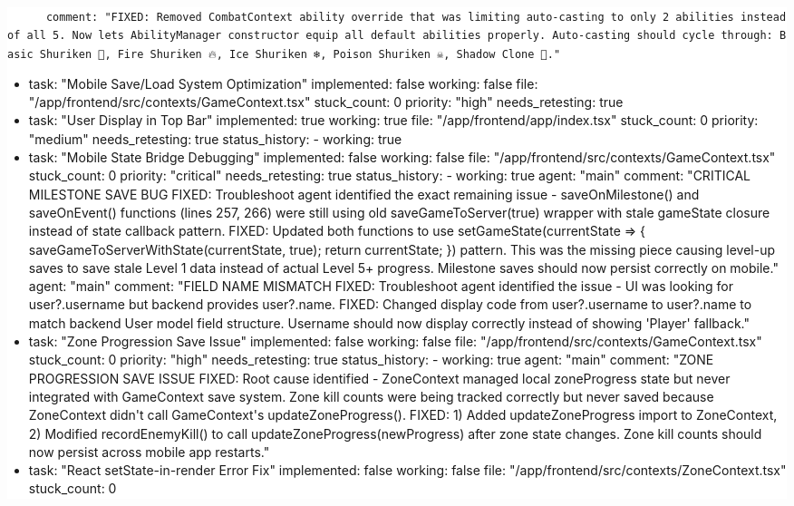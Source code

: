           comment: "FIXED: Removed CombatContext ability override that was limiting auto-casting to only 2 abilities instead of all 5. Now lets AbilityManager constructor equip all default abilities properly. Auto-casting should cycle through: Basic Shuriken 🌟, Fire Shuriken 🔥, Ice Shuriken ❄️, Poison Shuriken ☠️, Shadow Clone 👥."

  - task: "Mobile Save/Load System Optimization"
    implemented: false
    working: false
    file: "/app/frontend/src/contexts/GameContext.tsx"
    stuck_count: 0
    priority: "high"
    needs_retesting: true
  - task: "User Display in Top Bar"
    implemented: true
    working: true
    file: "/app/frontend/app/index.tsx"
    stuck_count: 0
    priority: "medium"
    needs_retesting: true
    status_history:
        - working: true
  - task: "Mobile State Bridge Debugging"
    implemented: false
    working: false
    file: "/app/frontend/src/contexts/GameContext.tsx"
    stuck_count: 0
    priority: "critical"
    needs_retesting: true
    status_history:
        - working: true
          agent: "main"
          comment: "CRITICAL MILESTONE SAVE BUG FIXED: Troubleshoot agent identified the exact remaining issue - saveOnMilestone() and saveOnEvent() functions (lines 257, 266) were still using old saveGameToServer(true) wrapper with stale gameState closure instead of state callback pattern. FIXED: Updated both functions to use setGameState(currentState => { saveGameToServerWithState(currentState, true); return currentState; }) pattern. This was the missing piece causing level-up saves to save stale Level 1 data instead of actual Level 5+ progress. Milestone saves should now persist correctly on mobile."
          agent: "main"
          comment: "FIELD NAME MISMATCH FIXED: Troubleshoot agent identified the issue - UI was looking for user?.username but backend provides user?.name. FIXED: Changed display code from user?.username to user?.name to match backend User model field structure. Username should now display correctly instead of showing 'Player' fallback."
  - task: "Zone Progression Save Issue"
    implemented: false
    working: false
    file: "/app/frontend/src/contexts/GameContext.tsx"
    stuck_count: 0
    priority: "high"
    needs_retesting: true
    status_history:
        - working: true
          agent: "main"
          comment: "ZONE PROGRESSION SAVE ISSUE FIXED: Root cause identified - ZoneContext managed local zoneProgress state but never integrated with GameContext save system. Zone kill counts were being tracked correctly but never saved because ZoneContext didn't call GameContext's updateZoneProgress(). FIXED: 1) Added updateZoneProgress import to ZoneContext, 2) Modified recordEnemyKill() to call updateZoneProgress(newProgress) after zone state changes. Zone kill counts should now persist across mobile app restarts."
  - task: "React setState-in-render Error Fix"
    implemented: false
    working: false
    file: "/app/frontend/src/contexts/ZoneContext.tsx"
    stuck_count: 0